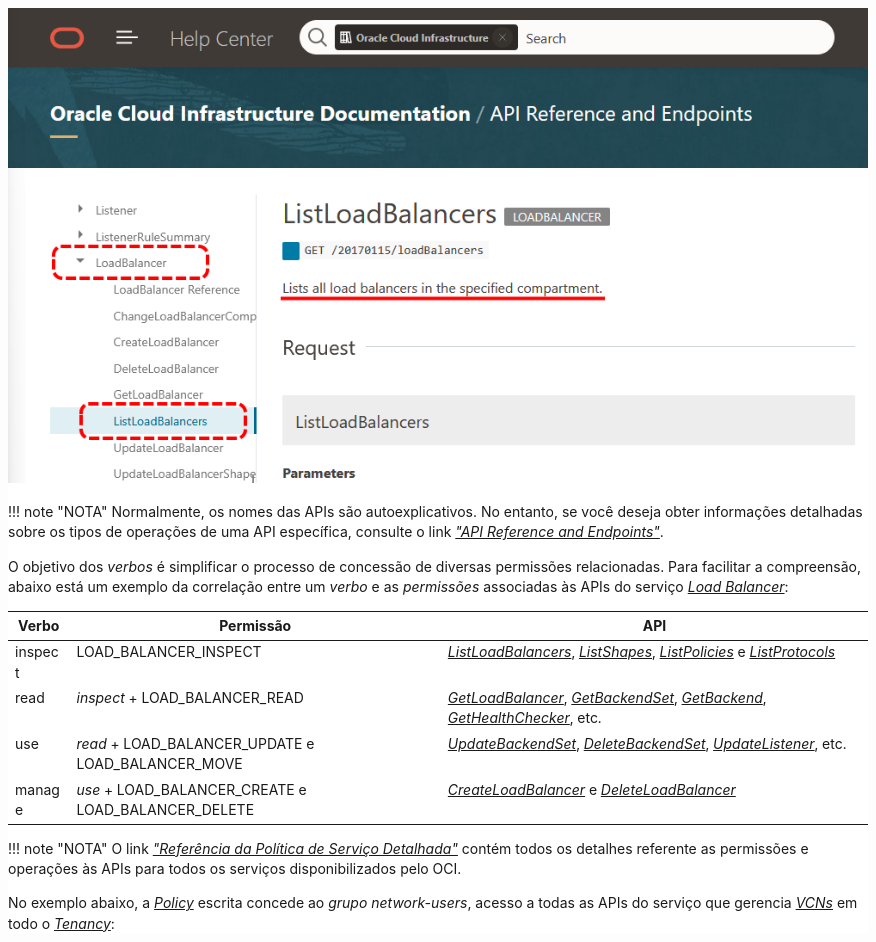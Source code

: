 ![alt_text](./img/oci-api-doc-1.png "Load Balancer API - ListLoadBalancers")
<br>

!!! note "NOTA"
    Normalmente, os nomes das APIs são autoexplicativos. No entanto, se você deseja obter informações detalhadas sobre os tipos de operações de uma API específica, consulte o link _["API Reference and Endpoints"](https://docs.oracle.com/en-us/iaas/api/#/)_.

O objetivo dos _verbos_ é simplificar o processo de concessão de diversas permissões relacionadas. Para facilitar a compreensão, abaixo está um exemplo da correlação entre um _verbo_ e as _permissões_ associadas às APIs do serviço _[Load Balancer](../capitulo-4/load-balancer.md)_:

| Verbo   | Permissão                      | API                                                         |
|---------|--------------------------------|-------------------------------------------------------------|
| inspect | LOAD_BALANCER_INSPECT          | _[ListLoadBalancers](https://docs.oracle.com/en-us/iaas/api/#/en/loadbalancer/20170115/LoadBalancer/ListLoadBalancers)_, _[ListShapes](https://docs.oracle.com/en-us/iaas/api/#/en/loadbalancer/20170115/LoadBalancerShape/ListShapes)_, _[ListPolicies](https://docs.oracle.com/en-us/iaas/api/#/en/loadbalancer/20170115/LoadBalancerPolicy/ListPolicies)_ e _[ListProtocols](https://docs.oracle.com/en-us/iaas/api/#/en/loadbalancer/20170115/LoadBalancerProtocol/ListProtocols)_ |
| read    | _inspect_ + LOAD_BALANCER_READ | _[GetLoadBalancer](https://docs.oracle.com/en-us/iaas/api/#/en/loadbalancer/20170115/LoadBalancer/GetLoadBalancer)_, _[GetBackendSet](https://docs.oracle.com/en-us/iaas/api/#/en/loadbalancer/20170115/BackendSet/GetBackendSet)_, _[GetBackend](https://docs.oracle.com/en-us/iaas/api/#/en/loadbalancer/20170115/Backend/GetBackend)_, _[GetHealthChecker](https://docs.oracle.com/en-us/iaas/api/#/en/loadbalancer/20170115/HealthChecker/GetHealthChecker)_, etc. |
| use     | _read_ + LOAD_BALANCER_UPDATE e LOAD_BALANCER_MOVE | _[UpdateBackendSet](https://docs.oracle.com/en-us/iaas/api/#/en/loadbalancer/20170115/BackendSet/UpdateBackendSet)_, _[DeleteBackendSet](https://docs.oracle.com/en-us/iaas/api/#/en/loadbalancer/20170115/BackendSet/DeleteBackendSet)_, _[UpdateListener](https://docs.oracle.com/en-us/iaas/api/#/en/loadbalancer/20170115/Listener/UpdateListener)_, etc. |
| manage  | _use_ + LOAD_BALANCER_CREATE e LOAD_BALANCER_DELETE | _[CreateLoadBalancer](https://docs.oracle.com/en-us/iaas/api/#/en/loadbalancer/20170115/LoadBalancer/CreateLoadBalancer)_ e _[DeleteLoadBalancer](https://docs.oracle.com/en-us/iaas/api/#/en/loadbalancer/20170115/LoadBalancer/DeleteLoadBalancer)_ |

!!! note "NOTA"
    O link _["Referência da Política de Serviço Detalhada"](https://docs.oracle.com/pt-br/iaas/Content/Identity/policyreference/policyreference.htm)_ contém todos os detalhes referente as permissões e operações às APIs para todos os serviços disponibilizados pelo OCI.

No exemplo abaixo, a _[Policy](https://docs.oracle.com/pt-br/iaas/Content/Identity/policieshow/Policy_Basics.htm)_ escrita concede ao _grupo network-users_, acesso a todas as APIs do serviço que gerencia _[VCNs](../capitulo-4/servico-de-redes.md)_ em todo o _[Tenancy](../capitulo-1/definicoes-nist.md#resource-pooling-agrupamento-de-recursos)_:
